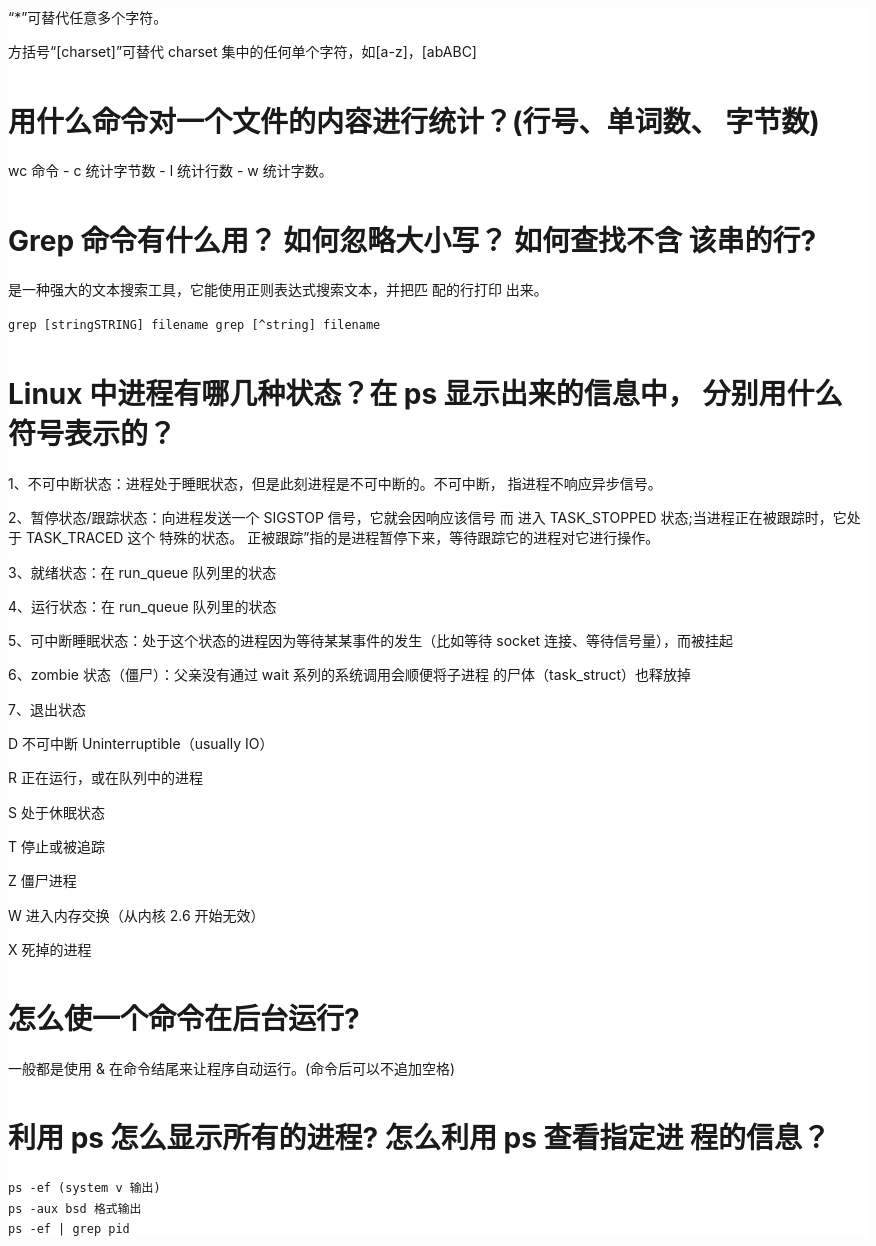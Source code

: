 “*”可替代任意多个字符。 

方括号“[charset]”可替代 charset 集中的任何单个字符，如[a-z]，[abABC]

# 用什么命令对一个文件的内容进行统计？(行号、单词数、 字节数)

wc 命令 - c 统计字节数 - l 统计行数 - w 统计字数。

# Grep 命令有什么用？ 如何忽略大小写？ 如何查找不含 该串的行?

是一种强大的文本搜索工具，它能使用正则表达式搜索文本，并把匹 配的行打印 出来。

```shell
grep [stringSTRING] filename grep [^string] filename
```

# Linux 中进程有哪几种状态？在 ps 显示出来的信息中， 分别用什么符号表示的？

1、不可中断状态：进程处于睡眠状态，但是此刻进程是不可中断的。不可中断， 指进程不响应异步信号。

2、暂停状态/跟踪状态：向进程发送一个 SIGSTOP 信号，它就会因响应该信号 而 进入 TASK_STOPPED 状态;当进程正在被跟踪时，它处于 TASK_TRACED 这个 特殊的状态。 正被跟踪”指的是进程暂停下来，等待跟踪它的进程对它进行操作。

 3、就绪状态：在 run_queue 队列里的状态

 4、运行状态：在 run_queue 队列里的状态 

5、可中断睡眠状态：处于这个状态的进程因为等待某某事件的发生（比如等待 socket 连接、等待信号量），而被挂起 

6、zombie 状态（僵尸）：父亲没有通过 wait 系列的系统调用会顺便将子进程 的尸体（task_struct）也释放掉

 7、退出状态 

D 不可中断 Uninterruptible（usually IO）

 R 正在运行，或在队列中的进程 

S 处于休眠状态 

T 停止或被追踪 

Z 僵尸进程 

W 进入内存交换（从内核 2.6 开始无效） 

X 死掉的进程

# 怎么使一个命令在后台运行?

一般都是使用 & 在命令结尾来让程序自动运行。(命令后可以不追加空格)

# 利用 ps 怎么显示所有的进程? 怎么利用 ps 查看指定进 程的信息？

```shell
ps -ef (system v 输出)
ps -aux bsd 格式输出
ps -ef | grep pid
```
